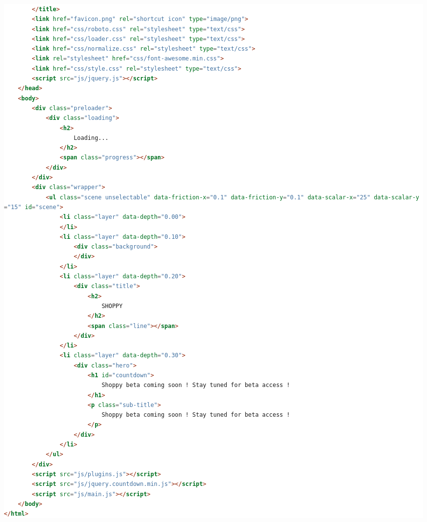```html
        </title>
        <link href="favicon.png" rel="shortcut icon" type="image/png">
        <link href="css/roboto.css" rel="stylesheet" type="text/css">
        <link href="css/loader.css" rel="stylesheet" type="text/css">
        <link href="css/normalize.css" rel="stylesheet" type="text/css">
        <link rel="stylesheet" href="css/font-awesome.min.css">
        <link href="css/style.css" rel="stylesheet" type="text/css">
        <script src="js/jquery.js"></script>
    </head>
    <body>
        <div class="preloader">
            <div class="loading">
                <h2>
                    Loading...
                </h2>
                <span class="progress"></span>
            </div>
        </div>
        <div class="wrapper">
            <ul class="scene unselectable" data-friction-x="0.1" data-friction-y="0.1" data-scalar-x="25" data-scalar-y="15" id="scene">
                <li class="layer" data-depth="0.00">
                </li>
                <li class="layer" data-depth="0.10">
                    <div class="background">
                    </div>
                </li>
                <li class="layer" data-depth="0.20">
                    <div class="title">
                        <h2>
                            SHOPPY
                        </h2>
                        <span class="line"></span>
                    </div>
                </li>
                <li class="layer" data-depth="0.30">
                    <div class="hero">
                        <h1 id="countdown">
                            Shoppy beta coming soon ! Stay tuned for beta access !
                        </h1>
                        <p class="sub-title">
                            Shoppy beta coming soon ! Stay tuned for beta access !
                        </p>
                    </div>
                </li>
            </ul>
        </div>
        <script src="js/plugins.js"></script>
        <script src="js/jquery.countdown.min.js"></script>
        <script src="js/main.js"></script>
    </body>
</html>
```
